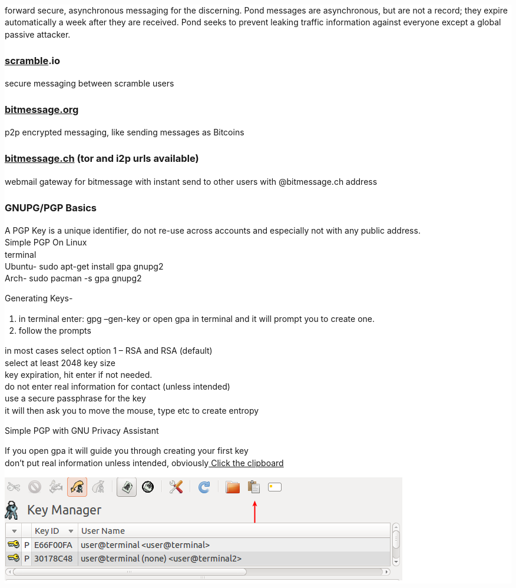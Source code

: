 <p>forward secure, asynchronous messaging for the discerning. Pond messages are asynchronous, but are not a record; they expire automatically a week after they are received. Pond seeks to prevent leaking traffic information against everyone except a global passive attacker.</p>
<h3><a href="https://scramble.io/">scramble</a>.io</h3>
<p>secure messaging between scramble users</p>
<h3><a href="https://bitmessage.org/wiki/Main_Page">bitmessage.org</a></h3>
<p>p2p encrypted messaging, like sending messages as Bitcoins</p>
<h3><a href="https://bitmessage.ch/">bitmessage.ch</a> (tor and i2p urls available)</h3>
<p>webmail gateway for bitmessage with instant send to other users with @bitmessage.ch address</p>
<h3><a name="gnupg-pgp-basics"></a><span class="caps">GNUPG</span>/<span class="caps">PGP</span> Basics</h3>
<p>A <span class="caps">PGP</span> Key is a unique identifier, do not re-use across accounts and especially not with any public address.<br/>
    Simple <span class="caps">PGP</span> On Linux<br/>
    terminal<br/>
    Ubuntu- sudo apt-get install gpa gnupg2<br/>
    Arch- sudo pacman -s gpa gnupg2</p>
<p>Generating Keys-</p>
<ol>
<li>in terminal enter: gpg –gen-key or open gpa in terminal and it will prompt you to create one.</li>
<li>follow the prompts</li>
</ol>
<p>in most cases select option 1 – <span class="caps">RSA</span> and <span class="caps">RSA</span> (default)<br/>
    select at least 2048 key size<br/>
    key expiration, hit enter if not needed.<br/>
    do not enter real information for contact (unless intended)<br/>
    use a secure passphrase for the key<br/>
    it will then ask you to move the mouse, type etc to create entropy</p>
<p>Simple <span class="caps">PGP</span> with <span class="caps">GNU</span> Privacy Assistant</p>
<p>If you open gpa it will guide you through creating your first key<br/>
    don’t put real information unless intended, obviously<a href="/imgs/2015/06/gpa11.png">
    Click the clipboard</p>
<img src="imgs/2015/06/gpa71.png">